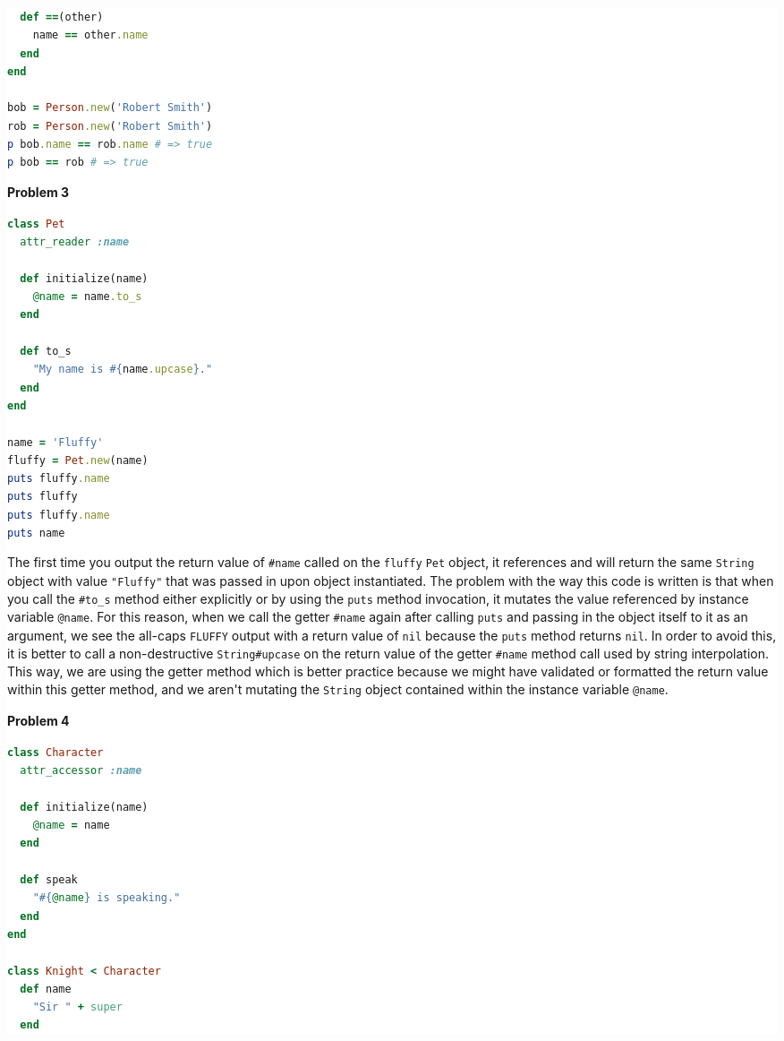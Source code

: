 ```ruby
  def ==(other)
    name == other.name
  end
end

bob = Person.new('Robert Smith')
rob = Person.new('Robert Smith')
p bob.name == rob.name # => true
p bob == rob # => true
```

**Problem 3**
```ruby
class Pet
  attr_reader :name

  def initialize(name)
    @name = name.to_s
  end

  def to_s
    "My name is #{name.upcase}."
  end
end

name = 'Fluffy'
fluffy = Pet.new(name)
puts fluffy.name
puts fluffy
puts fluffy.name
puts name
```
The first time you output the return value of `#name` called on the `fluffy` `Pet` object, it references and will return the same `String`  object with value `"Fluffy"` that was passed in upon object instantiated.
The problem with the way this code is written is that when you call the `#to_s` method either explicitly or by using the `puts` method invocation, it mutates the value referenced by instance variable `@name`.  For this reason, when we call the getter `#name` again after calling `puts` and passing in the object itself to it as an argument, we see the all-caps `FLUFFY` output with a return value of `nil` because the `puts` method returns `nil`. 
In order to avoid this, it is better to call a non-destructive `String#upcase` on the return value of the getter `#name` method call used by string interpolation. This way, we are using the getter method which is better practice because we might have validated or formatted the return value within this getter method, and we aren't mutating the `String` object contained within the instance variable `@name`.

**Problem 4**
```ruby
class Character
  attr_accessor :name

  def initialize(name)
    @name = name
  end

  def speak
    "#{@name} is speaking."
  end
end

class Knight < Character
  def name
    "Sir " + super
  end
```